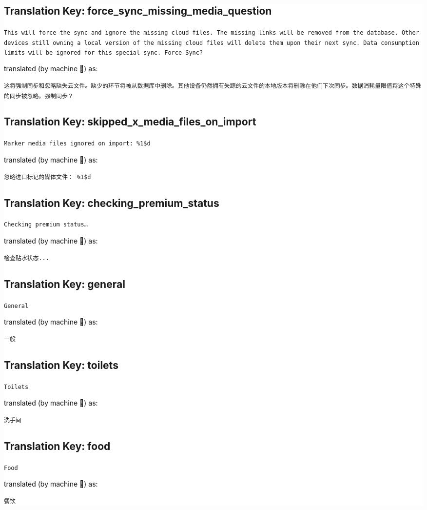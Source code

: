
## Translation Key: force_sync_missing_media_question
```
This will force the sync and ignore the missing cloud files. The missing links will be removed from the database. Other devices still owning a local version of the missing cloud files will delete them upon their next sync. Data consumption limits will be ignored for this special sync. Force Sync?
```
translated (by machine 🤖) as:
```
这将强制同步和忽略缺失云文件。缺少的环节将被从数据库中删除。其他设备仍然拥有失踪的云文件的本地版本将删除在他们下次同步。数据消耗量限值将这个特殊的同步被忽略。强制同步？
```


## Translation Key: skipped_x_media_files_on_import
```
Marker media files ignored on import: %1$d
```
translated (by machine 🤖) as:
```
忽略进口标记的媒体文件： %1$d
```


## Translation Key: checking_premium_status
```
Checking premium status…
```
translated (by machine 🤖) as:
```
检查贴水状态...
```


## Translation Key: general
```
General
```
translated (by machine 🤖) as:
```
一般
```


## Translation Key: toilets
```
Toilets
```
translated (by machine 🤖) as:
```
洗手间
```


## Translation Key: food
```
Food
```
translated (by machine 🤖) as:
```
餐饮
```
